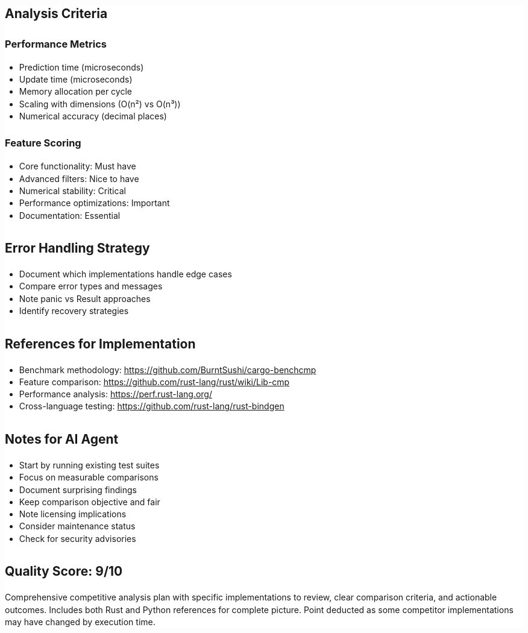## Analysis Criteria

### Performance Metrics
- Prediction time (microseconds)
- Update time (microseconds)
- Memory allocation per cycle
- Scaling with dimensions (O(n²) vs O(n³))
- Numerical accuracy (decimal places)

### Feature Scoring
- Core functionality: Must have
- Advanced filters: Nice to have
- Numerical stability: Critical
- Performance optimizations: Important
- Documentation: Essential

## Error Handling Strategy
- Document which implementations handle edge cases
- Compare error types and messages
- Note panic vs Result approaches
- Identify recovery strategies

## References for Implementation
- Benchmark methodology: https://github.com/BurntSushi/cargo-benchcmp
- Feature comparison: https://github.com/rust-lang/rust/wiki/Lib-cmp
- Performance analysis: https://perf.rust-lang.org/
- Cross-language testing: https://github.com/rust-lang/rust-bindgen

## Notes for AI Agent
- Start by running existing test suites
- Focus on measurable comparisons
- Document surprising findings
- Keep comparison objective and fair
- Note licensing implications
- Consider maintenance status
- Check for security advisories

## Quality Score: 9/10
Comprehensive competitive analysis plan with specific implementations to review, clear comparison criteria, and actionable outcomes. Includes both Rust and Python references for complete picture. Point deducted as some competitor implementations may have changed by execution time.